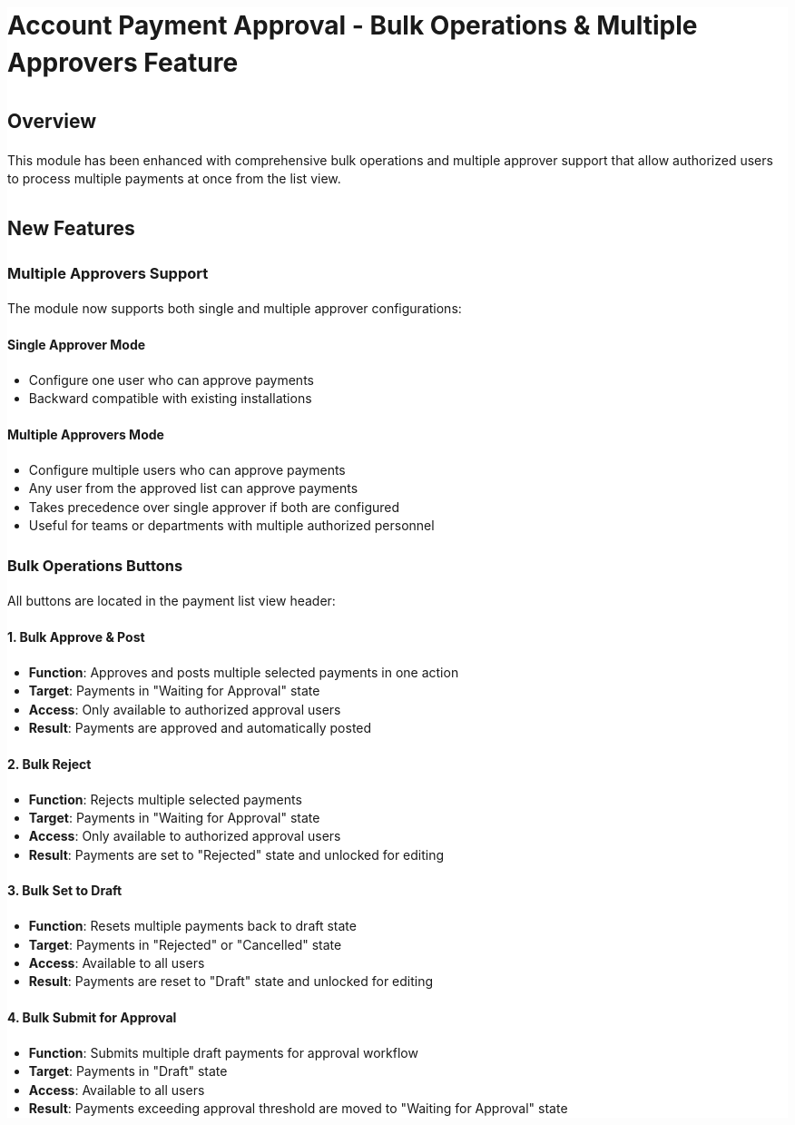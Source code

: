 # Account Payment Approval - Bulk Operations & Multiple Approvers Feature

## Overview
This module has been enhanced with comprehensive bulk operations and multiple approver support that allow authorized users to process multiple payments at once from the list view.

## New Features

### Multiple Approvers Support
The module now supports both single and multiple approver configurations:

#### Single Approver Mode
- Configure one user who can approve payments
- Backward compatible with existing installations

#### Multiple Approvers Mode  
- Configure multiple users who can approve payments
- Any user from the approved list can approve payments
- Takes precedence over single approver if both are configured
- Useful for teams or departments with multiple authorized personnel

### Bulk Operations Buttons
All buttons are located in the payment list view header:

#### 1. Bulk Approve & Post
- **Function**: Approves and posts multiple selected payments in one action
- **Target**: Payments in "Waiting for Approval" state
- **Access**: Only available to authorized approval users
- **Result**: Payments are approved and automatically posted

#### 2. Bulk Reject
- **Function**: Rejects multiple selected payments
- **Target**: Payments in "Waiting for Approval" state  
- **Access**: Only available to authorized approval users
- **Result**: Payments are set to "Rejected" state and unlocked for editing

#### 3. Bulk Set to Draft
- **Function**: Resets multiple payments back to draft state
- **Target**: Payments in "Rejected" or "Cancelled" state
- **Access**: Available to all users
- **Result**: Payments are reset to "Draft" state and unlocked for editing

#### 4. Bulk Submit for Approval
- **Function**: Submits multiple draft payments for approval workflow
- **Target**: Payments in "Draft" state
- **Access**: Available to all users
- **Result**: Payments exceeding approval threshold are moved to "Waiting for Approval" state
